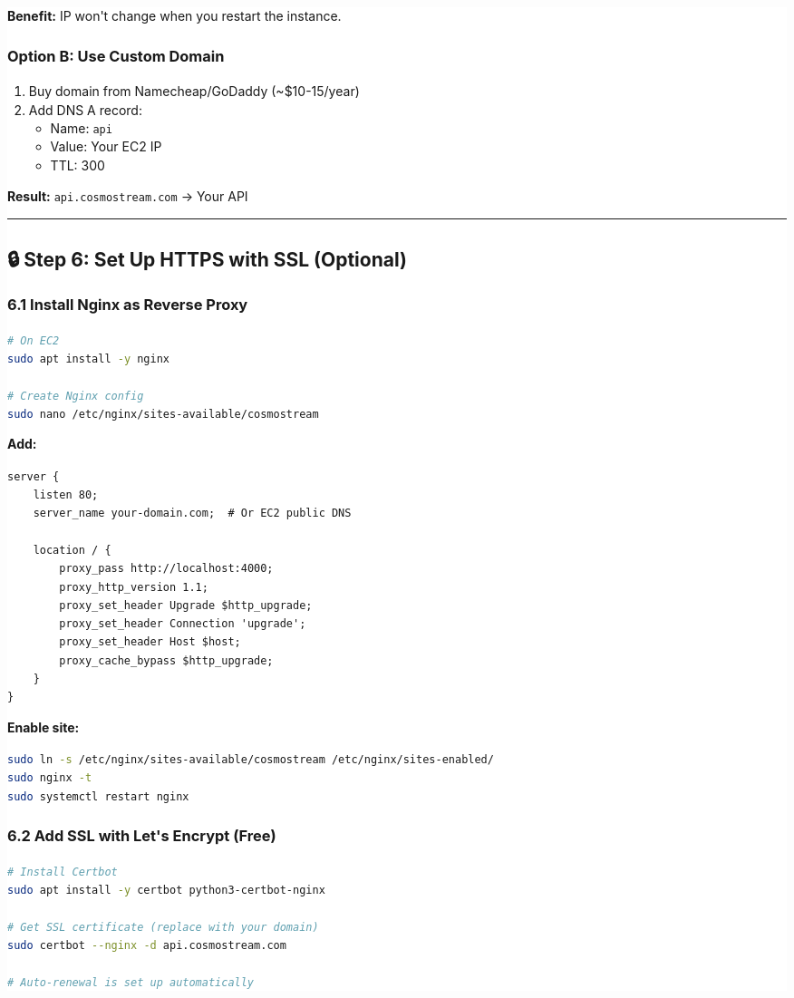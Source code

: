**Benefit:** IP won't change when you restart the instance.

### **Option B: Use Custom Domain**

1. Buy domain from Namecheap/GoDaddy (~$10-15/year)
2. Add DNS A record:
   - Name: `api`
   - Value: Your EC2 IP
   - TTL: 300

**Result:** `api.cosmostream.com` → Your API

---

## 🔒 Step 6: Set Up HTTPS with SSL (Optional)

### **6.1 Install Nginx as Reverse Proxy**

```bash
# On EC2
sudo apt install -y nginx

# Create Nginx config
sudo nano /etc/nginx/sites-available/cosmostream
```

**Add:**

```nginx
server {
    listen 80;
    server_name your-domain.com;  # Or EC2 public DNS

    location / {
        proxy_pass http://localhost:4000;
        proxy_http_version 1.1;
        proxy_set_header Upgrade $http_upgrade;
        proxy_set_header Connection 'upgrade';
        proxy_set_header Host $host;
        proxy_cache_bypass $http_upgrade;
    }
}
```

**Enable site:**

```bash
sudo ln -s /etc/nginx/sites-available/cosmostream /etc/nginx/sites-enabled/
sudo nginx -t
sudo systemctl restart nginx
```

### **6.2 Add SSL with Let's Encrypt (Free)**

```bash
# Install Certbot
sudo apt install -y certbot python3-certbot-nginx

# Get SSL certificate (replace with your domain)
sudo certbot --nginx -d api.cosmostream.com

# Auto-renewal is set up automatically
```
